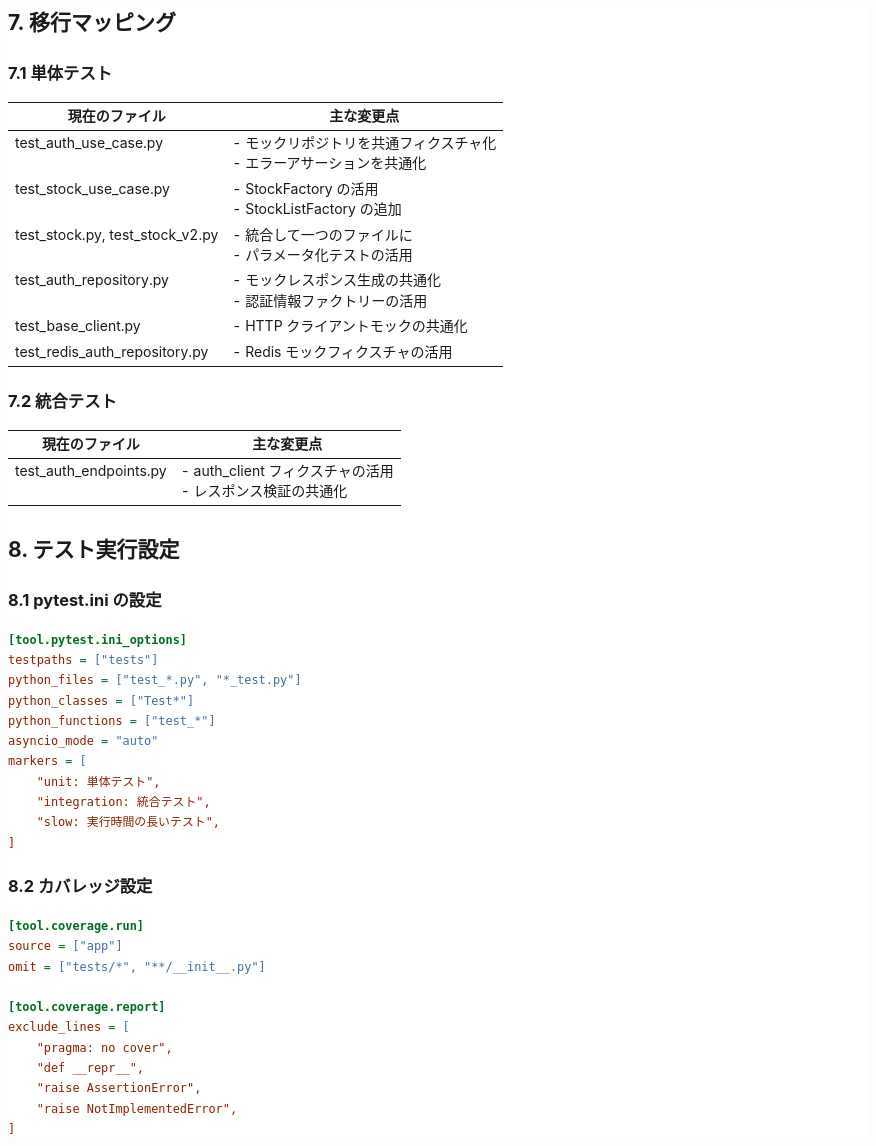 ## 7. 移行マッピング

### 7.1 単体テスト

| 現在のファイル | 主な変更点 |
|-------------|----------|
| test_auth_use_case.py | - モックリポジトリを共通フィクスチャ化<br>- エラーアサーションを共通化 |
| test_stock_use_case.py | - StockFactory の活用<br>- StockListFactory の追加 |
| test_stock.py, test_stock_v2.py | - 統合して一つのファイルに<br>- パラメータ化テストの活用 |
| test_auth_repository.py | - モックレスポンス生成の共通化<br>- 認証情報ファクトリーの活用 |
| test_base_client.py | - HTTP クライアントモックの共通化 |
| test_redis_auth_repository.py | - Redis モックフィクスチャの活用 |

### 7.2 統合テスト

| 現在のファイル | 主な変更点 |
|-------------|----------|
| test_auth_endpoints.py | - auth_client フィクスチャの活用<br>- レスポンス検証の共通化 |

## 8. テスト実行設定

### 8.1 pytest.ini の設定
```ini
[tool.pytest.ini_options]
testpaths = ["tests"]
python_files = ["test_*.py", "*_test.py"]
python_classes = ["Test*"]
python_functions = ["test_*"]
asyncio_mode = "auto"
markers = [
    "unit: 単体テスト",
    "integration: 統合テスト",
    "slow: 実行時間の長いテスト",
]
```

### 8.2 カバレッジ設定
```ini
[tool.coverage.run]
source = ["app"]
omit = ["tests/*", "**/__init__.py"]

[tool.coverage.report]
exclude_lines = [
    "pragma: no cover",
    "def __repr__",
    "raise AssertionError",
    "raise NotImplementedError",
]
```
